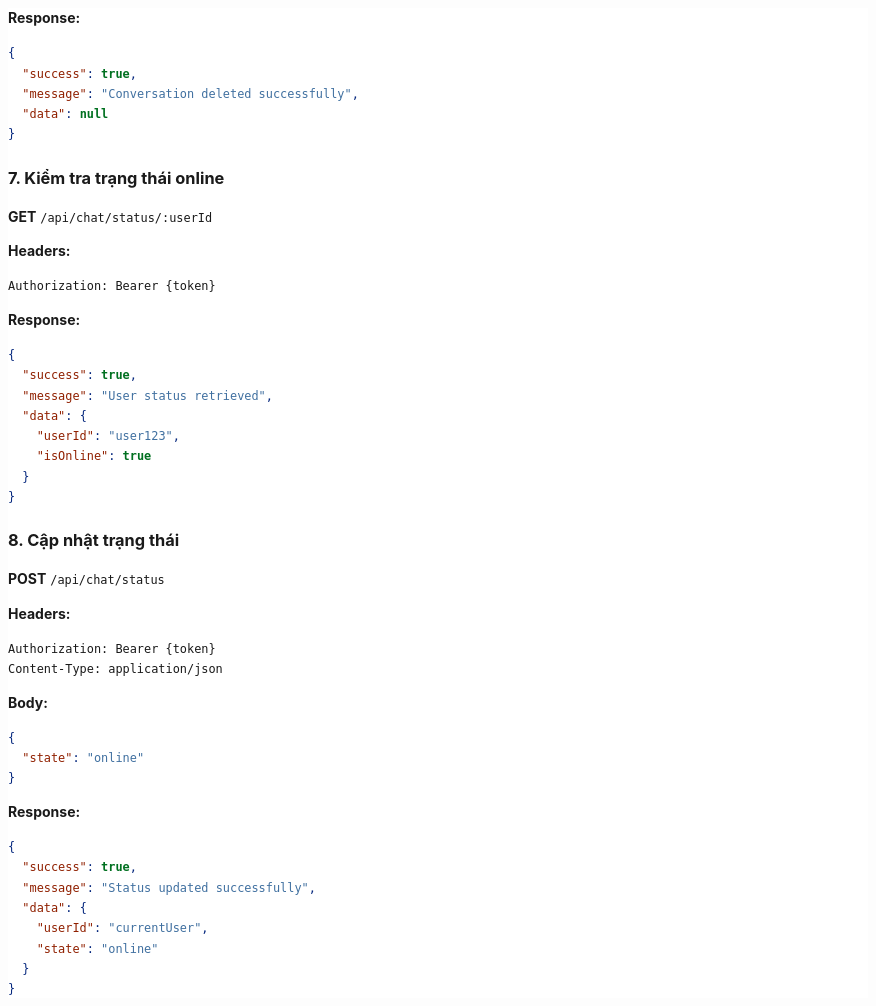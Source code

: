 **Response:**
```json
{
  "success": true,
  "message": "Conversation deleted successfully",
  "data": null
}
```

### 7. Kiểm tra trạng thái online
**GET** `/api/chat/status/:userId`

**Headers:**
```
Authorization: Bearer {token}
```

**Response:**
```json
{
  "success": true,
  "message": "User status retrieved",
  "data": {
    "userId": "user123",
    "isOnline": true
  }
}
```

### 8. Cập nhật trạng thái
**POST** `/api/chat/status`

**Headers:**
```
Authorization: Bearer {token}
Content-Type: application/json
```

**Body:**
```json
{
  "state": "online"
}
```

**Response:**
```json
{
  "success": true,
  "message": "Status updated successfully",
  "data": {
    "userId": "currentUser",
    "state": "online"
  }
}
```
